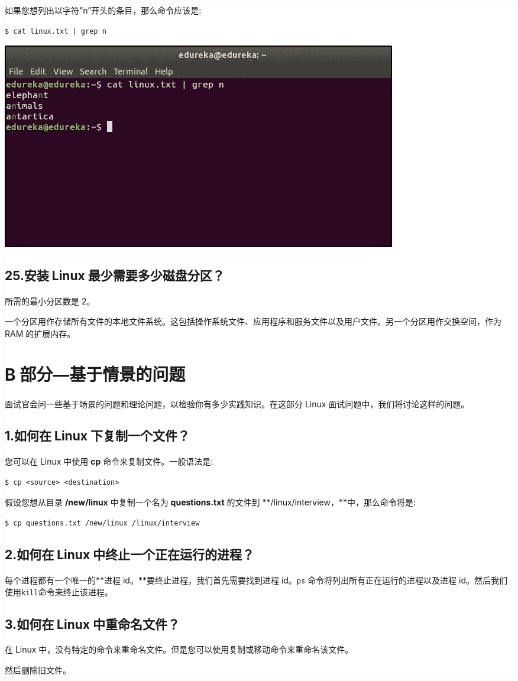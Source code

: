 如果您想列出以字符“n”开头的条目，那么命令应该是:

`$ cat linux.txt | grep n`

![](img/e226d31f823d1009a289b1a47d1d774a.png)

## 25.安装 Linux 最少需要多少磁盘分区？

所需的最小分区数是 2。

一个分区用作存储所有文件的本地文件系统。这包括操作系统文件、应用程序和服务文件以及用户文件。另一个分区用作交换空间，作为 RAM 的扩展内存。

# B 部分—基于情景的问题

面试官会问一些基于场景的问题和理论问题，以检验你有多少实践知识。在这部分 Linux 面试问题中，我们将讨论这样的问题。

## 1.如何在 Linux 下复制一个文件？

您可以在 Linux 中使用 **cp** 命令来复制文件。一般语法是:

`$ cp <source> <destination>`

假设您想从目录 **/new/linux** 中复制一个名为 **questions.txt** 的文件到 **/linux/interview，**中，那么命令将是:

`$ cp questions.txt /new/linux /linux/interview`

## 2.如何在 Linux 中终止一个正在运行的进程？

每个进程都有一个唯一的**进程 id。**要终止进程，我们首先需要找到进程 id。`ps` 命令将列出所有正在运行的进程以及进程 id。然后我们使用`kill`命令来终止该进程。

## 3.如何在 Linux 中重命名文件？

在 Linux 中，没有特定的命令来重命名文件。但是您可以使用复制或移动命令来重命名该文件。

然后删除旧文件。
